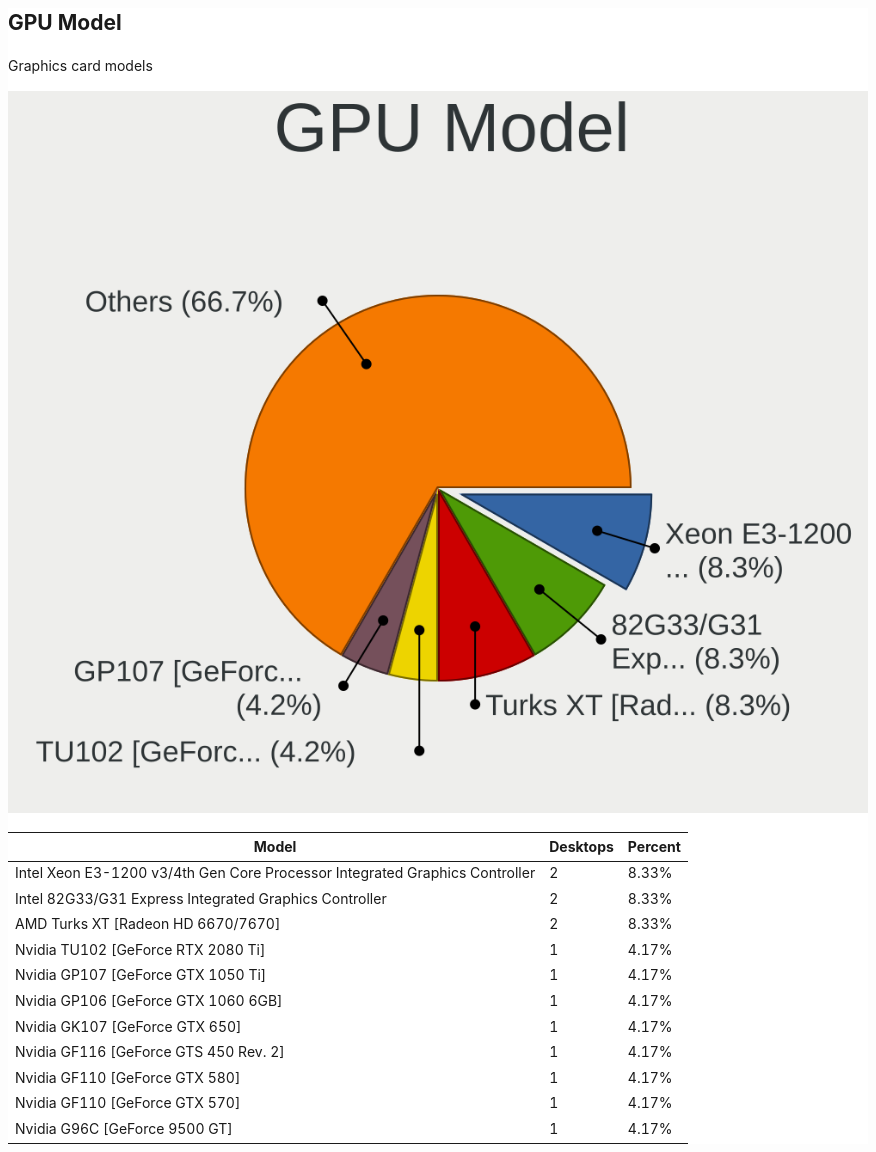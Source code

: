 GPU Model
---------

Graphics card models

![GPU Model](./images/pie_chart/gpu_model.svg)


| Model                                                                       | Desktops | Percent |
|-----------------------------------------------------------------------------|----------|---------|
| Intel Xeon E3-1200 v3/4th Gen Core Processor Integrated Graphics Controller | 2        | 8.33%   |
| Intel 82G33/G31 Express Integrated Graphics Controller                      | 2        | 8.33%   |
| AMD Turks XT [Radeon HD 6670/7670]                                          | 2        | 8.33%   |
| Nvidia TU102 [GeForce RTX 2080 Ti]                                          | 1        | 4.17%   |
| Nvidia GP107 [GeForce GTX 1050 Ti]                                          | 1        | 4.17%   |
| Nvidia GP106 [GeForce GTX 1060 6GB]                                         | 1        | 4.17%   |
| Nvidia GK107 [GeForce GTX 650]                                              | 1        | 4.17%   |
| Nvidia GF116 [GeForce GTS 450 Rev. 2]                                       | 1        | 4.17%   |
| Nvidia GF110 [GeForce GTX 580]                                              | 1        | 4.17%   |
| Nvidia GF110 [GeForce GTX 570]                                              | 1        | 4.17%   |
| Nvidia G96C [GeForce 9500 GT]                                               | 1        | 4.17%   |